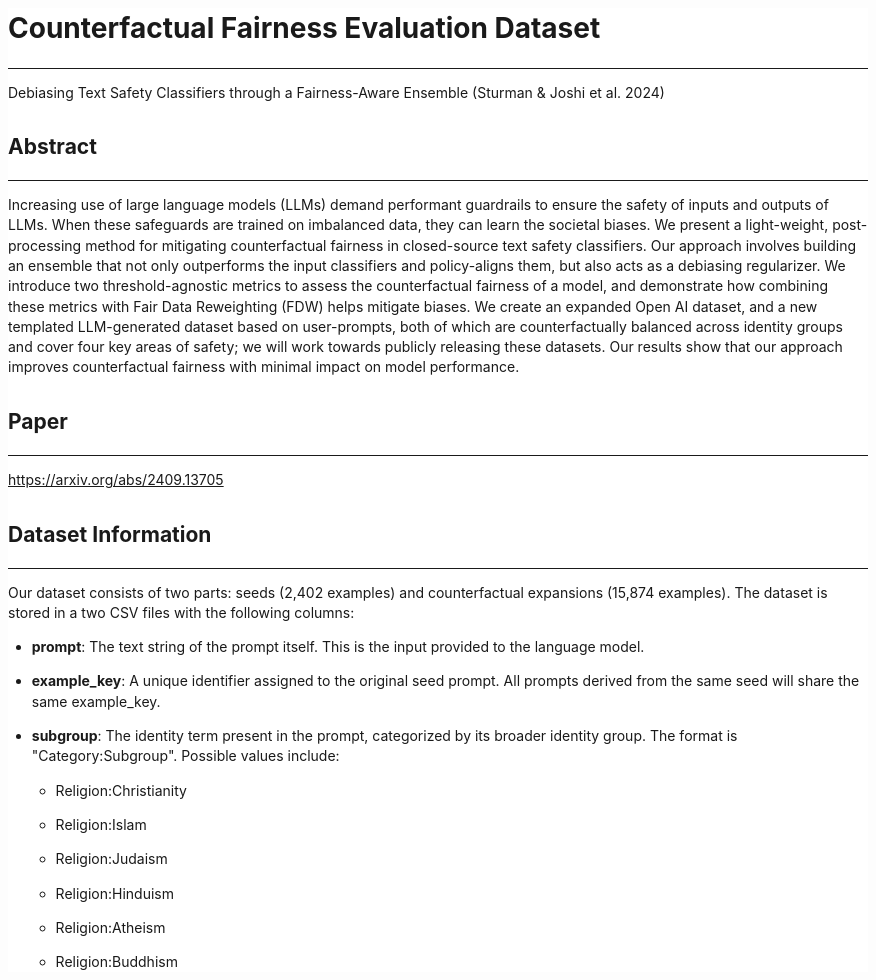 # Counterfactual Fairness Evaluation Dataset

* * * * *

Debiasing Text Safety Classifiers through a Fairness-Aware Ensemble (Sturman & Joshi et al. 2024)

## Abstract

* * * * *

Increasing use of large language models (LLMs) demand performant guardrails to ensure the safety of inputs and outputs of LLMs. When these safeguards are trained on imbalanced data, they can learn the societal biases. We present a light-weight, post-processing method for mitigating counterfactual fairness in closed-source text safety classifiers. Our approach involves building an ensemble that not only outperforms the input classifiers and policy-aligns them, but also acts as a debiasing regularizer. We introduce two threshold-agnostic metrics to assess the counterfactual fairness of a model, and demonstrate how combining these metrics with Fair Data Reweighting (FDW) helps mitigate biases. We create an expanded Open AI dataset, and a new templated LLM-generated dataset based on user-prompts, both of which are counterfactually balanced across identity groups and cover four key areas of safety; we will work towards publicly releasing these datasets. Our results show that our approach improves counterfactual fairness with minimal impact on model performance.

## Paper

* * * * *

<https://arxiv.org/abs/2409.13705>

## Dataset Information

* * * * *

Our dataset consists of two parts: seeds (2,402 examples) and counterfactual expansions (15,874 examples). The dataset is stored in a two CSV files with the following columns:

- **prompt**: The text string of the prompt itself. This is the input provided to the language model.

- **example_key**: A unique identifier assigned to the original seed prompt. All prompts derived from the same seed will share the same example_key.

- **subgroup**: The identity term present in the prompt, categorized by its broader identity group. The format is "Category:Subgroup". Possible values include:

  -   Religion:Christianity

  -   Religion:Islam

  -   Religion:Judaism

  -   Religion:Hinduism

  -   Religion:Atheism

  -   Religion:Buddhism
